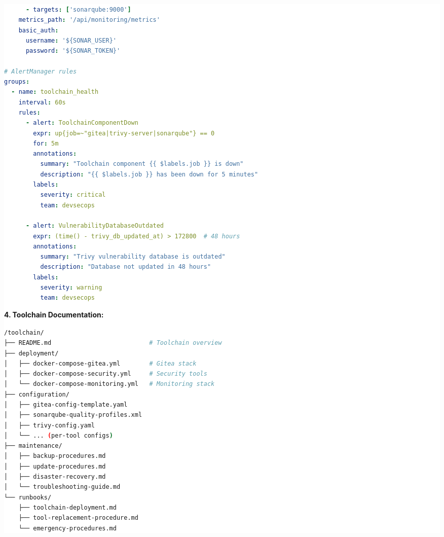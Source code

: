 ```yaml
      - targets: ['sonarqube:9000']
    metrics_path: '/api/monitoring/metrics'
    basic_auth:
      username: '${SONAR_USER}'
      password: '${SONAR_TOKEN}'

# AlertManager rules
groups:
  - name: toolchain_health
    interval: 60s
    rules:
      - alert: ToolchainComponentDown
        expr: up{job=~"gitea|trivy-server|sonarqube"} == 0
        for: 5m
        annotations:
          summary: "Toolchain component {{ $labels.job }} is down"
          description: "{{ $labels.job }} has been down for 5 minutes"
        labels:
          severity: critical
          team: devsecops

      - alert: VulnerabilityDatabaseOutdated
        expr: (time() - trivy_db_updated_at) > 172800  # 48 hours
        annotations:
          summary: "Trivy vulnerability database is outdated"
          description: "Database not updated in 48 hours"
        labels:
          severity: warning
          team: devsecops
```

**4. Toolchain Documentation:**
```bash
/toolchain/
├── README.md                           # Toolchain overview
├── deployment/
│   ├── docker-compose-gitea.yml        # Gitea stack
│   ├── docker-compose-security.yml     # Security tools
│   └── docker-compose-monitoring.yml   # Monitoring stack
├── configuration/
│   ├── gitea-config-template.yaml
│   ├── sonarqube-quality-profiles.xml
│   ├── trivy-config.yaml
│   └── ... (per-tool configs)
├── maintenance/
│   ├── backup-procedures.md
│   ├── update-procedures.md
│   ├── disaster-recovery.md
│   └── troubleshooting-guide.md
└── runbooks/
    ├── toolchain-deployment.md
    ├── tool-replacement-procedure.md
    └── emergency-procedures.md
```
